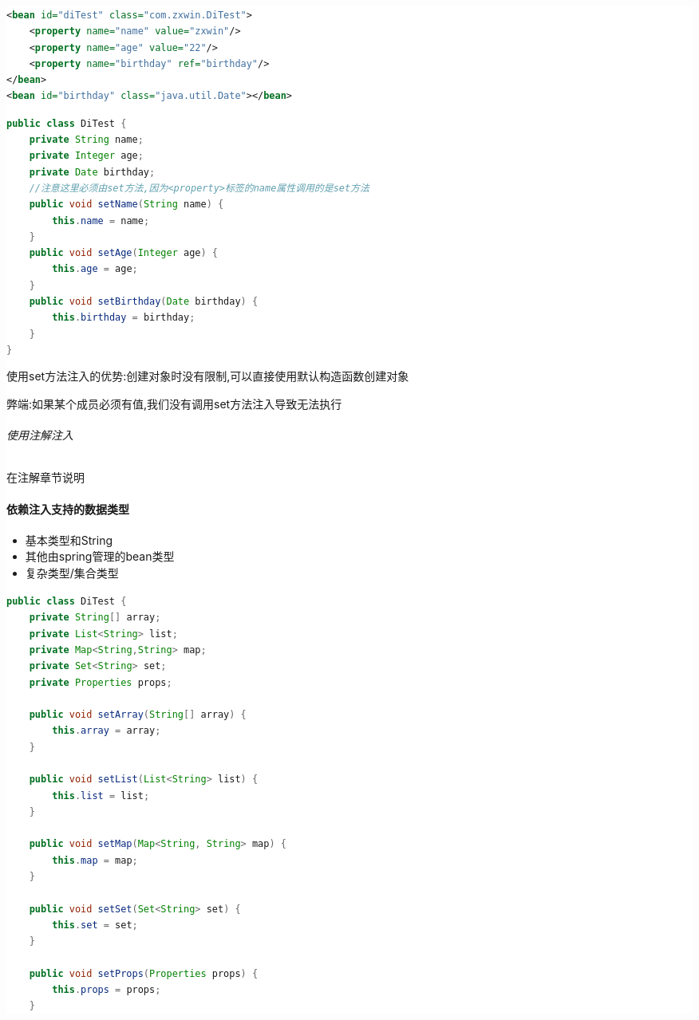```xml
<bean id="diTest" class="com.zxwin.DiTest">
    <property name="name" value="zxwin"/>
	<property name="age" value="22"/>
	<property name="birthday" ref="birthday"/>
</bean>
<bean id="birthday" class="java.util.Date"></bean>
```

```java
public class DiTest {
    private String name;
    private Integer age;
    private Date birthday;
    //注意这里必须由set方法,因为<property>标签的name属性调用的是set方法
    public void setName(String name) {
        this.name = name;
    }
    public void setAge(Integer age) {
        this.age = age;
    }
    public void setBirthday(Date birthday) {
        this.birthday = birthday;
    }
}
```

使用set方法注入的优势:创建对象时没有限制,可以直接使用默认构造函数创建对象

弊端:如果某个成员必须有值,我们没有调用set方法注入导致无法执行

###### 使用注解注入

在注解章节说明

#### 依赖注入支持的数据类型

- 基本类型和String
- 其他由spring管理的bean类型
- 复杂类型/集合类型

```java
public class DiTest {
    private String[] array;
    private List<String> list;
    private Map<String,String> map;
    private Set<String> set;
    private Properties props;

    public void setArray(String[] array) {
        this.array = array;
    }

    public void setList(List<String> list) {
        this.list = list;
    }

    public void setMap(Map<String, String> map) {
        this.map = map;
    }

    public void setSet(Set<String> set) {
        this.set = set;
    }

    public void setProps(Properties props) {
        this.props = props;
    }
```